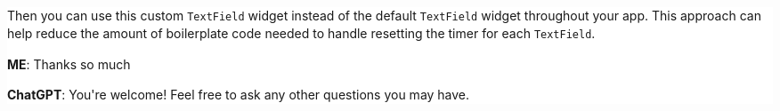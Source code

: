Then you can use this custom `TextField` widget instead of the default `TextField` widget throughout your app. This approach can help reduce the amount of boilerplate code needed to handle resetting the timer for each `TextField`.

**ME**: Thanks so much

**ChatGPT**: You're welcome! Feel free to ask any other questions you may have.

